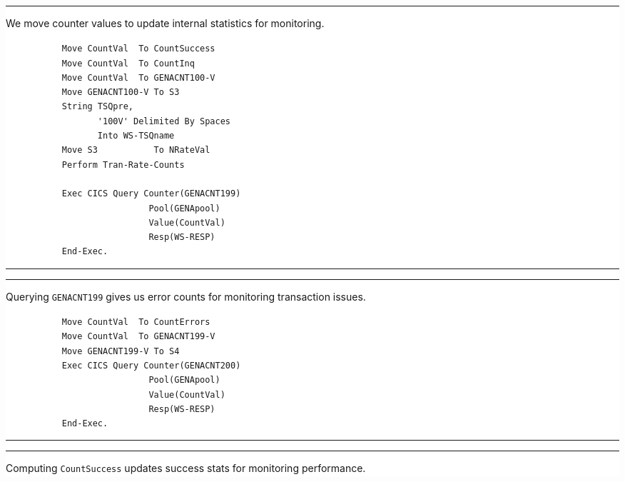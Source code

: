 </SwmSnippet>

<SwmSnippet path="/base/src/lgwebst5.cbl" line="286">

---

We move counter values to update internal statistics for monitoring.

```cobol
           Move CountVal  To CountSuccess
           Move CountVal  To CountInq
           Move CountVal  To GENACNT100-V
           Move GENACNT100-V To S3
           String TSQpre,
                  '100V' Delimited By Spaces
                  Into WS-TSQname
           Move S3           To NRateVal
           Perform Tran-Rate-Counts

           Exec CICS Query Counter(GENACNT199)
                            Pool(GENApool)
                            Value(CountVal)
                            Resp(WS-RESP)
           End-Exec.
```

---

</SwmSnippet>

<SwmSnippet path="/base/src/lgwebst5.cbl" line="301">

---

Querying <SwmToken path="base/src/lgwebst5.cbl" pos="302:7:7" line-data="           Move CountVal  To GENACNT199-V">`GENACNT199`</SwmToken> gives us error counts for monitoring transaction issues.

```cobol
           Move CountVal  To CountErrors
           Move CountVal  To GENACNT199-V
           Move GENACNT199-V To S4
           Exec CICS Query Counter(GENACNT200)
                            Pool(GENApool)
                            Value(CountVal)
                            Resp(WS-RESP)
           End-Exec.
```

---

</SwmSnippet>

<SwmSnippet path="/base/src/lgwebst5.cbl" line="309">

---

Computing <SwmToken path="base/src/lgwebst5.cbl" pos="309:3:3" line-data="           Compute CountSuccess = CountSuccess + CountVal">`CountSuccess`</SwmToken> updates success stats for monitoring performance.
